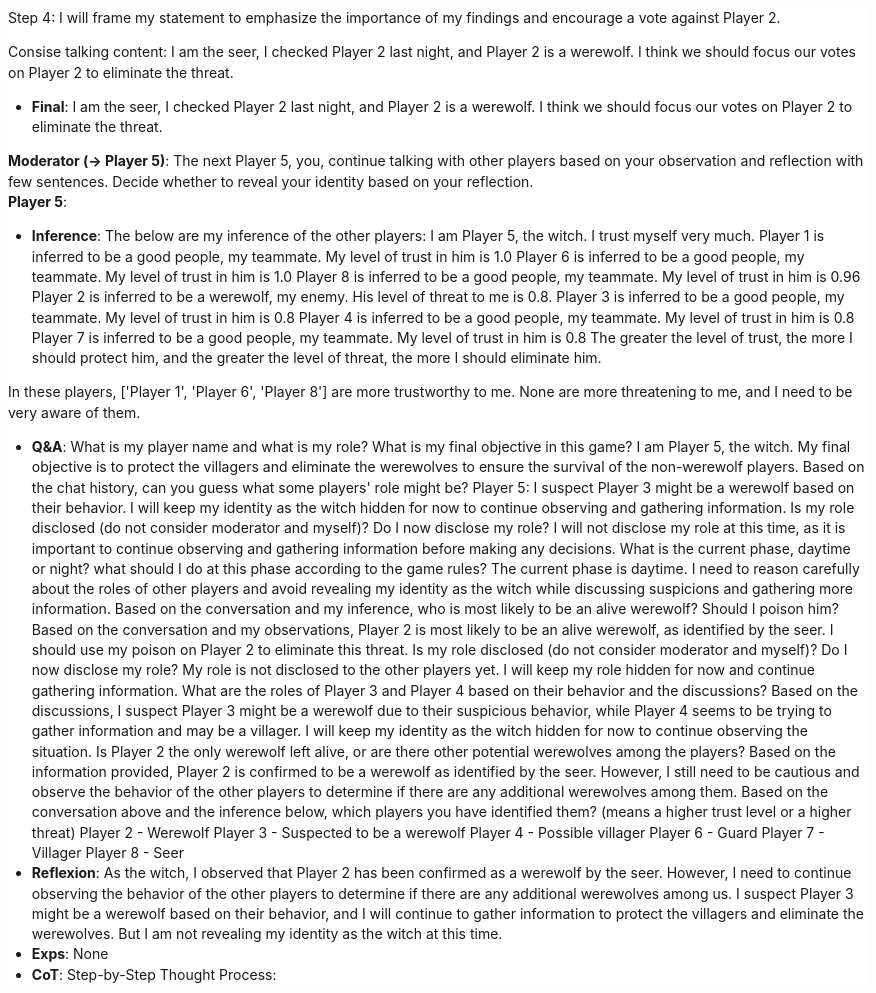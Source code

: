 Step 4: I will frame my statement to emphasize the importance of my findings and encourage a vote against Player 2.

Consise talking content:
I am the seer, I checked Player 2 last night, and Player 2 is a werewolf. I think we should focus our votes on Player 2 to eliminate the threat.  

- **Final**: I am the seer, I checked Player 2 last night, and Player 2 is a werewolf. I think we should focus our votes on Player 2 to eliminate the threat.  

**Moderator (-> Player 5)**: The next Player 5, you, continue talking with other players based on your observation and reflection with few sentences. Decide whether to reveal your identity based on your reflection.  
**Player 5**:  
- **Inference**: 
The below are my inference of the other players:
I am Player 5, the witch. I trust myself very much.
Player 1 is inferred to be a good people, my teammate. My level of trust in him is 1.0
Player 6 is inferred to be a good people, my teammate. My level of trust in him is 1.0
Player 8 is inferred to be a good people, my teammate. My level of trust in him is 0.96
Player 2 is inferred to be a werewolf, my enemy. His level of threat to me is 0.8.
Player 3 is inferred to be a good people, my teammate. My level of trust in him is 0.8
Player 4 is inferred to be a good people, my teammate. My level of trust in him is 0.8
Player 7 is inferred to be a good people, my teammate. My level of trust in him is 0.8
The greater the level of trust, the more I should protect him, and the greater the level of threat, the more I should eliminate him.

In these players, ['Player 1', 'Player 6', 'Player 8'] are more trustworthy to me. None are more threatening to me, and I need to be very aware of them.  
- **Q&A**: What is my player name and what is my role? What is my final objective in this game? I am Player 5, the witch. My final objective is to protect the villagers and eliminate the werewolves to ensure the survival of the non-werewolf players.
Based on the chat history, can you guess what some players' role might be? Player 5: I suspect Player 3 might be a werewolf based on their behavior. I will keep my identity as the witch hidden for now to continue observing and gathering information.
Is my role disclosed (do not consider moderator and myself)? Do I now disclose my role? I will not disclose my role at this time, as it is important to continue observing and gathering information before making any decisions.
What is the current phase, daytime or night? what should I do at this phase according to the game rules? The current phase is daytime. I need to reason carefully about the roles of other players and avoid revealing my identity as the witch while discussing suspicions and gathering more information.
Based on the conversation and my inference, who is most likely to be an alive werewolf? Should I poison him? Based on the conversation and my observations, Player 2 is most likely to be an alive werewolf, as identified by the seer. I should use my poison on Player 2 to eliminate this threat.
Is my role disclosed (do not consider moderator and myself)? Do I now disclose my role? My role is not disclosed to the other players yet. I will keep my role hidden for now and continue gathering information.
What are the roles of Player 3 and Player 4 based on their behavior and the discussions? Based on the discussions, I suspect Player 3 might be a werewolf due to their suspicious behavior, while Player 4 seems to be trying to gather information and may be a villager. I will keep my identity as the witch hidden for now to continue observing the situation.
Is Player 2 the only werewolf left alive, or are there other potential werewolves among the players? Based on the information provided, Player 2 is confirmed to be a werewolf as identified by the seer. However, I still need to be cautious and observe the behavior of the other players to determine if there are any additional werewolves among them.
Based on the conversation above and the inference below, which players you have identified them? (means a higher trust level or a higher threat) Player 2 - Werewolf Player 3 - Suspected to be a werewolf Player 4 - Possible villager Player 6 - Guard Player 7 - Villager Player 8 - Seer  
- **Reflexion**: As the witch, I observed that Player 2 has been confirmed as a werewolf by the seer. However, I need to continue observing the behavior of the other players to determine if there are any additional werewolves among us. I suspect Player 3 might be a werewolf based on their behavior, and I will continue to gather information to protect the villagers and eliminate the werewolves. But I am not revealing my identity as the witch at this time.  
- **Exps**: None  
- **CoT**: Step-by-Step Thought Process:
